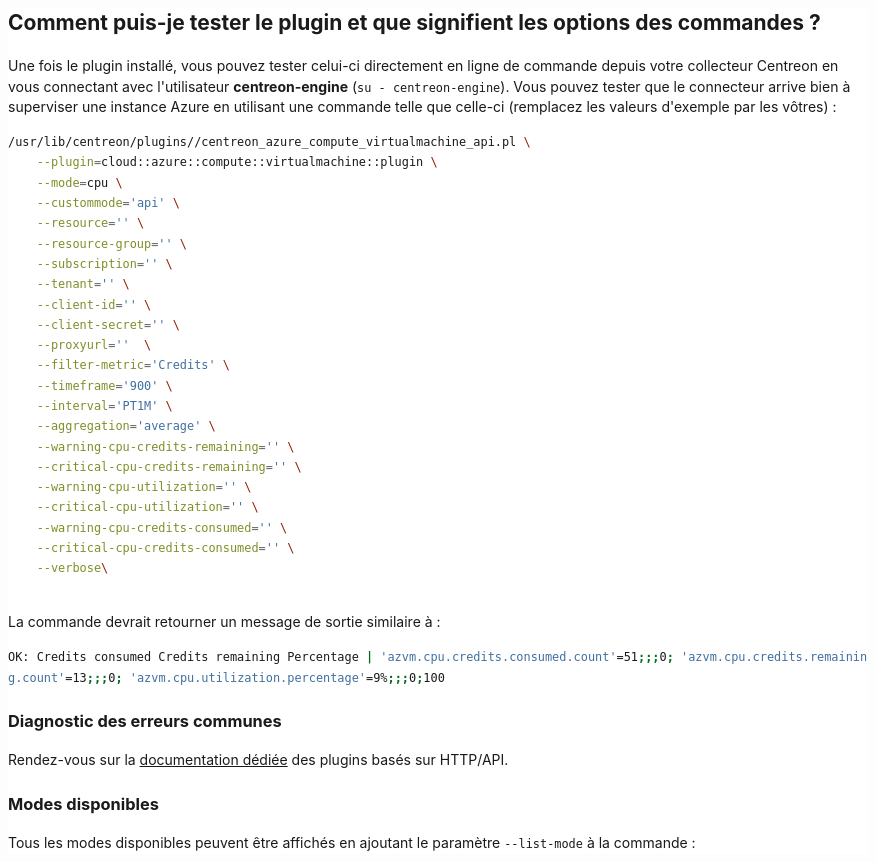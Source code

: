 ## Comment puis-je tester le plugin et que signifient les options des commandes ?

Une fois le plugin installé, vous pouvez tester celui-ci directement en ligne
de commande depuis votre collecteur Centreon en vous connectant avec
l'utilisateur **centreon-engine** (`su - centreon-engine`). Vous pouvez tester
que le connecteur arrive bien à superviser une instance Azure en utilisant une commande
telle que celle-ci (remplacez les valeurs d'exemple par les vôtres) :

```bash
/usr/lib/centreon/plugins//centreon_azure_compute_virtualmachine_api.pl \
	--plugin=cloud::azure::compute::virtualmachine::plugin \
	--mode=cpu \
	--custommode='api' \
	--resource='' \
	--resource-group='' \
	--subscription='' \
	--tenant='' \
	--client-id='' \
	--client-secret='' \
	--proxyurl=''  \
	--filter-metric='Credits' \
	--timeframe='900' \
	--interval='PT1M' \
	--aggregation='average' \
	--warning-cpu-credits-remaining='' \
	--critical-cpu-credits-remaining='' \
	--warning-cpu-utilization='' \
	--critical-cpu-utilization='' \
	--warning-cpu-credits-consumed='' \
	--critical-cpu-credits-consumed='' \
	--verbose\
	
```

La commande devrait retourner un message de sortie similaire à :

```bash
OK: Credits consumed Credits remaining Percentage | 'azvm.cpu.credits.consumed.count'=51;;;0; 'azvm.cpu.credits.remaining.count'=13;;;0; 'azvm.cpu.utilization.percentage'=9%;;;0;100 
```

### Diagnostic des erreurs communes

Rendez-vous sur la [documentation dédiée](../getting-started/how-to-guides/troubleshooting-plugins.md#http-and-api-checks)
des plugins basés sur HTTP/API.

### Modes disponibles

Tous les modes disponibles peuvent être affichés en ajoutant le paramètre
`--list-mode` à la commande :
